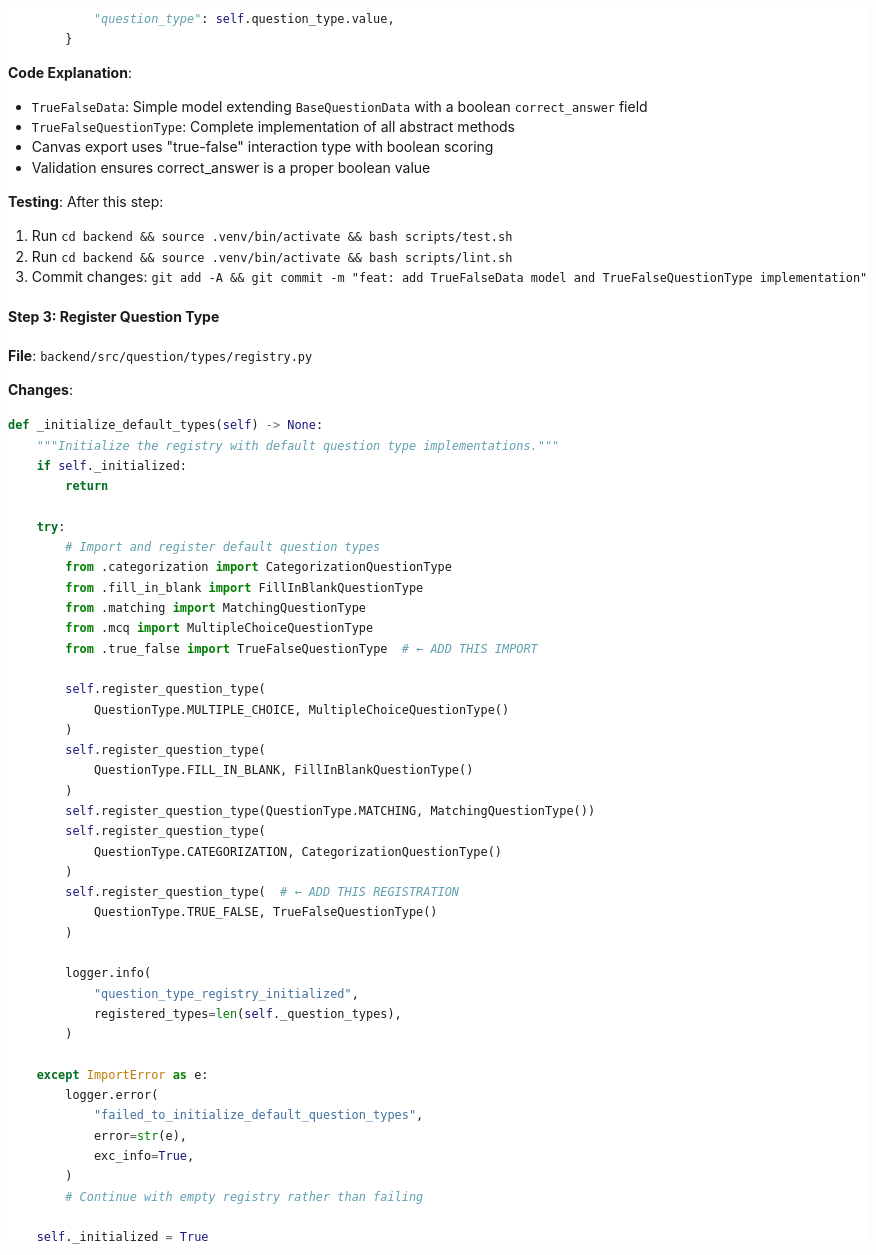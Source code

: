 ```python
            "question_type": self.question_type.value,
        }
```

**Code Explanation**:

- `TrueFalseData`: Simple model extending `BaseQuestionData` with a boolean `correct_answer` field
- `TrueFalseQuestionType`: Complete implementation of all abstract methods
- Canvas export uses "true-false" interaction type with boolean scoring
- Validation ensures correct_answer is a proper boolean value

**Testing**: After this step:

1. Run `cd backend && source .venv/bin/activate && bash scripts/test.sh`
2. Run `cd backend && source .venv/bin/activate && bash scripts/lint.sh`
3. Commit changes: `git add -A && git commit -m "feat: add TrueFalseData model and TrueFalseQuestionType implementation"`

#### Step 3: Register Question Type

**File**: `backend/src/question/types/registry.py`

**Changes**:

```python
def _initialize_default_types(self) -> None:
    """Initialize the registry with default question type implementations."""
    if self._initialized:
        return

    try:
        # Import and register default question types
        from .categorization import CategorizationQuestionType
        from .fill_in_blank import FillInBlankQuestionType
        from .matching import MatchingQuestionType
        from .mcq import MultipleChoiceQuestionType
        from .true_false import TrueFalseQuestionType  # ← ADD THIS IMPORT

        self.register_question_type(
            QuestionType.MULTIPLE_CHOICE, MultipleChoiceQuestionType()
        )
        self.register_question_type(
            QuestionType.FILL_IN_BLANK, FillInBlankQuestionType()
        )
        self.register_question_type(QuestionType.MATCHING, MatchingQuestionType())
        self.register_question_type(
            QuestionType.CATEGORIZATION, CategorizationQuestionType()
        )
        self.register_question_type(  # ← ADD THIS REGISTRATION
            QuestionType.TRUE_FALSE, TrueFalseQuestionType()
        )

        logger.info(
            "question_type_registry_initialized",
            registered_types=len(self._question_types),
        )

    except ImportError as e:
        logger.error(
            "failed_to_initialize_default_question_types",
            error=str(e),
            exc_info=True,
        )
        # Continue with empty registry rather than failing

    self._initialized = True
```